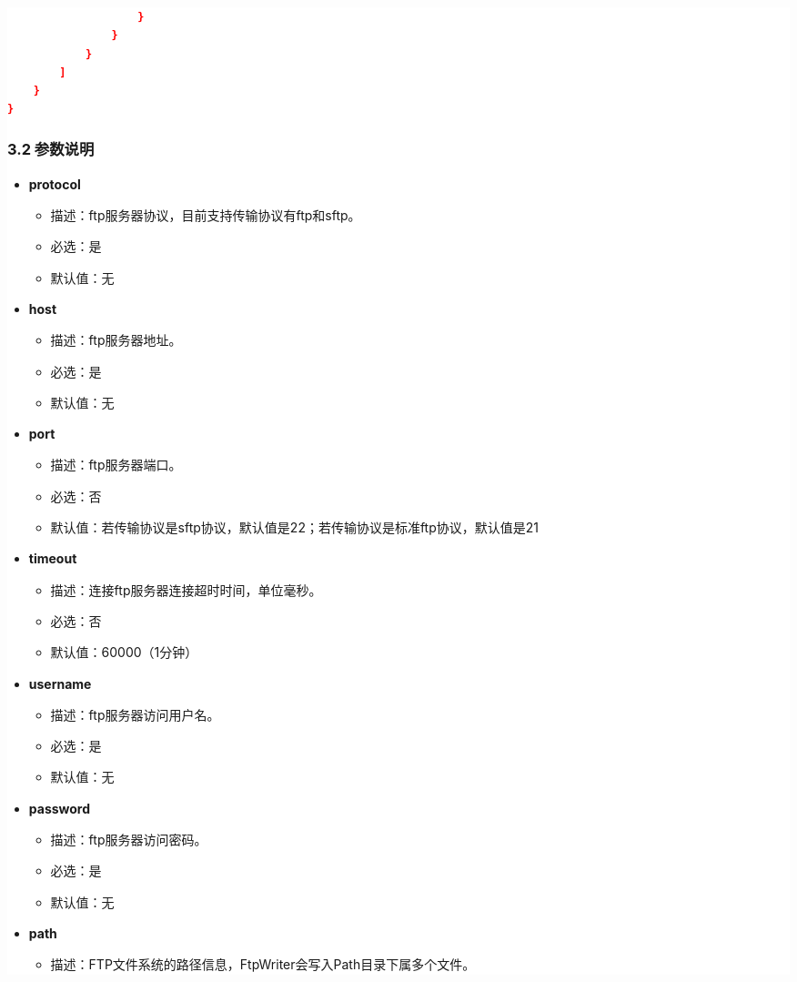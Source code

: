 ```json
                    }
                }
            }
        ]
    }
}
```

### 3.2 参数说明

* **protocol**

	* 描述：ftp服务器协议，目前支持传输协议有ftp和sftp。 <br />
 
	* 必选：是 <br />
 
	* 默认值：无 <br />
	
* **host**

	* 描述：ftp服务器地址。 <br />
 		 
	* 必选：是 <br />
 
	* 默认值：无 <br />
	
* **port**

	* 描述：ftp服务器端口。 <br />
 
	* 必选：否 <br />
 
	* 默认值：若传输协议是sftp协议，默认值是22；若传输协议是标准ftp协议，默认值是21 <br />
	
* **timeout**

	* 描述：连接ftp服务器连接超时时间，单位毫秒。 <br />
 
	* 必选：否 <br />
 
	* 默认值：60000（1分钟）<br />		
	
* **username**

	* 描述：ftp服务器访问用户名。 <br />
 
	* 必选：是 <br />
 
	* 默认值：无 <br />

* **password**

	* 描述：ftp服务器访问密码。 <br />
 
	* 必选：是 <br />
 
	* 默认值：无 <br />

* **path**

	* 描述：FTP文件系统的路径信息，FtpWriter会写入Path目录下属多个文件。 <br />
			 